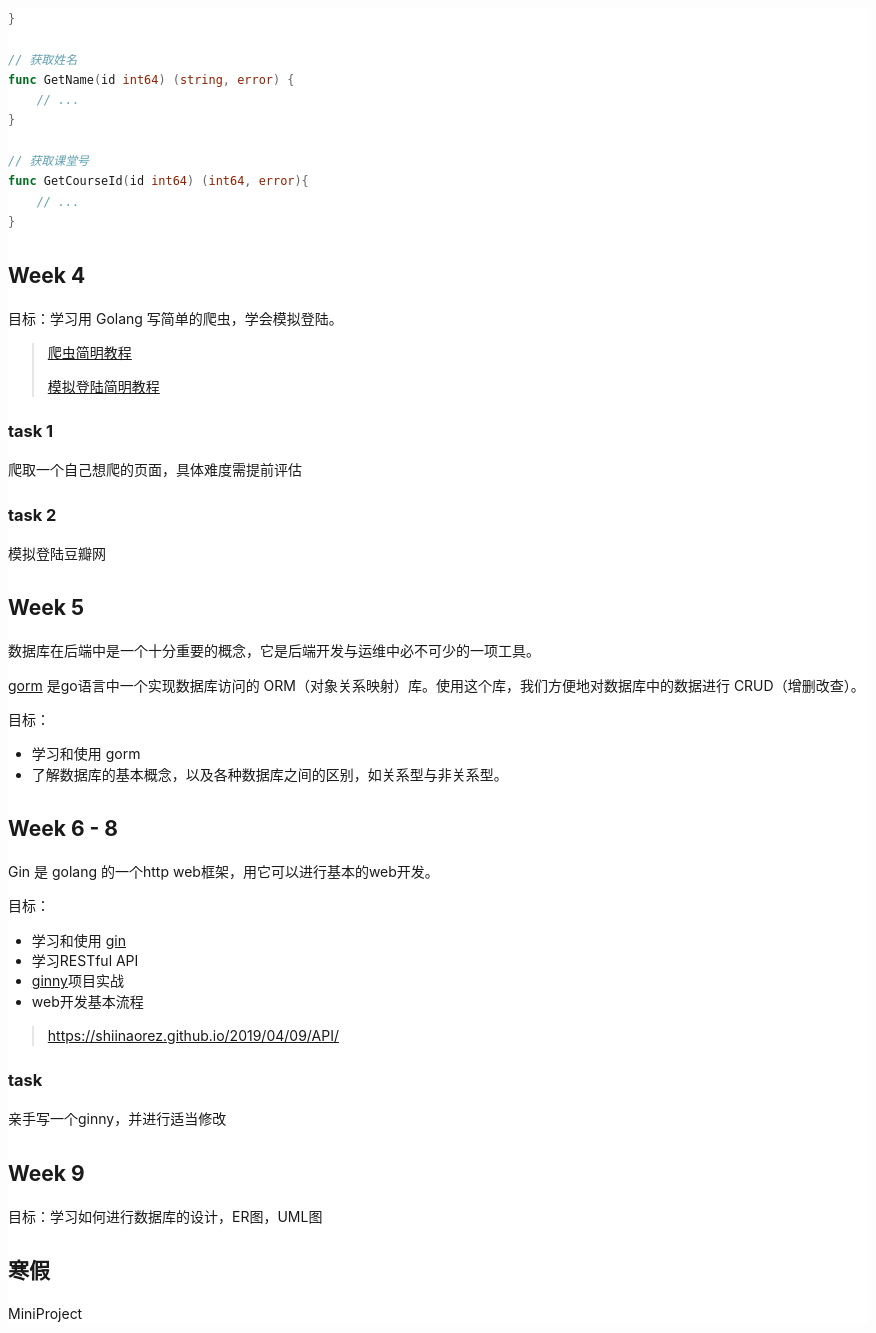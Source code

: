 ```go
}

// 获取姓名
func GetName(id int64) (string, error) {
	// ...
}

// 获取课堂号
func GetCourseId(id int64) (int64, error){
	// ...
}
```

## Week 4

目标：学习用 Golang 写简单的爬虫，学会模拟登陆。

>   [爬虫简明教程](https://muxi-studio.github.io/101/be/crawler/go_crawler.html)
>
>   [模拟登陆简明教程](https://muxi-studio.github.io/101/be/crawler/simulate_login.html)

### task 1

爬取一个自己想爬的页面，具体难度需提前评估

### task 2

模拟登陆豆瓣网

## Week 5

数据库在后端中是一个十分重要的概念，它是后端开发与运维中必不可少的一项工具。

[gorm](https://gorm.io/) 是go语言中一个实现数据库访问的 ORM（对象关系映射）库。使用这个库，我们方便地对数据库中的数据进行 CRUD（增删改查）。

目标：

+   学习和使用 gorm
+   了解数据库的基本概念，以及各种数据库之间的区别，如关系型与非关系型。

## Week 6 - 8

Gin 是 golang 的一个http web框架，用它可以进行基本的web开发。

目标：

+   学习和使用 [gin](https://github.com/gin-gonic/gin)
+   学习RESTful API
+   [ginny](https://github.com/ShiinaOrez/ginny)项目实战
+   web开发基本流程

>   https://shiinaorez.github.io/2019/04/09/API/

### task

亲手写一个ginny，并进行适当修改

## Week 9

目标：学习如何进行数据库的设计，ER图，UML图

## 寒假

MiniProject
